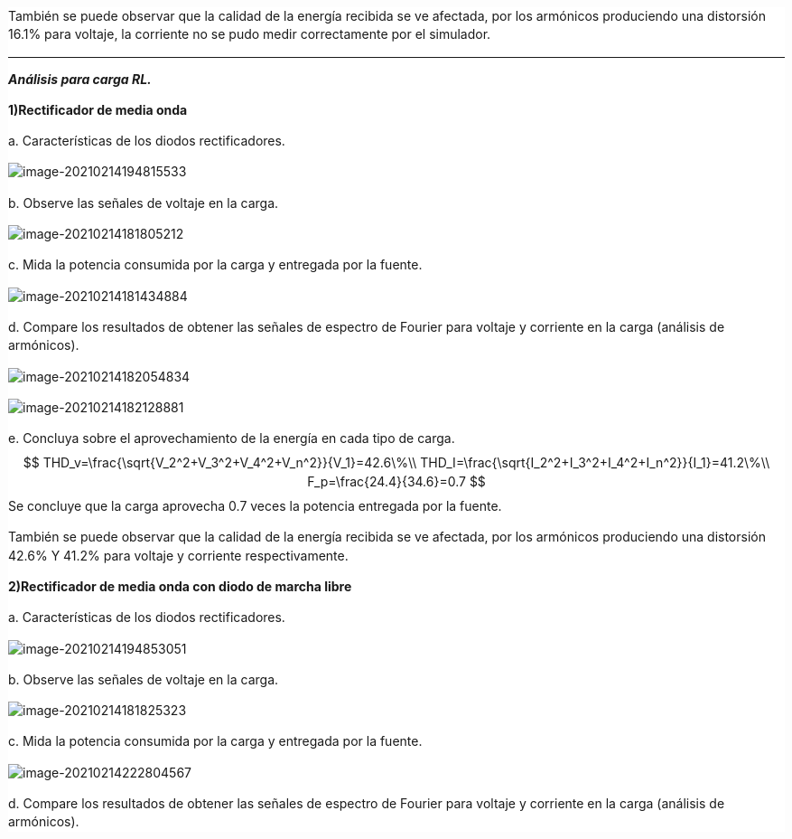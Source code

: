 También se puede observar que la calidad de la energía recibida se ve afectada, por los armónicos produciendo una distorsión 16.1% para voltaje, la corriente no se pudo medir correctamente por el simulador. 

----------------------------------------------------------------------------------------------------------------------------------------------------------

**_Análisis para carga RL._**

**1)Rectificador de media onda**

a. Características de los diodos rectificadores. 

![image-20210214194815533](C:\Users\Cx001la\AppData\Roaming\Typora\typora-user-images\image-20210214194815533.png)

b. Observe las señales de voltaje en la carga. 

![image-20210214181805212](C:\Users\Cx001la\AppData\Roaming\Typora\typora-user-images\image-20210214181805212.png)

c. Mida la potencia consumida por la carga y entregada por la fuente.

![image-20210214181434884](C:\Users\Cx001la\AppData\Roaming\Typora\typora-user-images\image-20210214181434884.png)

d. Compare los resultados de obtener las señales de espectro de Fourier para voltaje y corriente en la carga (análisis de armónicos). 

![image-20210214182054834](C:\Users\Cx001la\AppData\Roaming\Typora\typora-user-images\image-20210214182054834.png)

![image-20210214182128881](C:\Users\Cx001la\AppData\Roaming\Typora\typora-user-images\image-20210214182128881.png)

e. Concluya sobre el aprovechamiento de la energía en cada tipo de carga.
$$
THD_v=\frac{\sqrt{V_2^2+V_3^2+V_4^2+V_n^2}}{V_1}=42.6\%\\
THD_I=\frac{\sqrt{I_2^2+I_3^2+I_4^2+I_n^2}}{I_1}=41.2\%\\
F_p=\frac{24.4}{34.6}=0.7
$$
Se concluye que la carga aprovecha 0.7 veces la potencia entregada por la fuente.

También se puede observar que la calidad de la energía recibida se ve afectada, por los armónicos produciendo una distorsión 42.6% Y 41.2% para voltaje y corriente respectivamente. 

**2)Rectificador de media onda con diodo de marcha libre**

a. Características de los diodos rectificadores. 

![image-20210214194853051](C:\Users\Cx001la\AppData\Roaming\Typora\typora-user-images\image-20210214194853051.png)

b. Observe las señales de voltaje en la carga. 

![image-20210214181825323](C:\Users\Cx001la\AppData\Roaming\Typora\typora-user-images\image-20210214181825323.png)

c. Mida la potencia consumida por la carga y entregada por la fuente.

![image-20210214222804567](C:\Users\Cx001la\AppData\Roaming\Typora\typora-user-images\image-20210214222804567.png)

d. Compare los resultados de obtener las señales de espectro de Fourier para voltaje y corriente en la carga (análisis de armónicos). 
